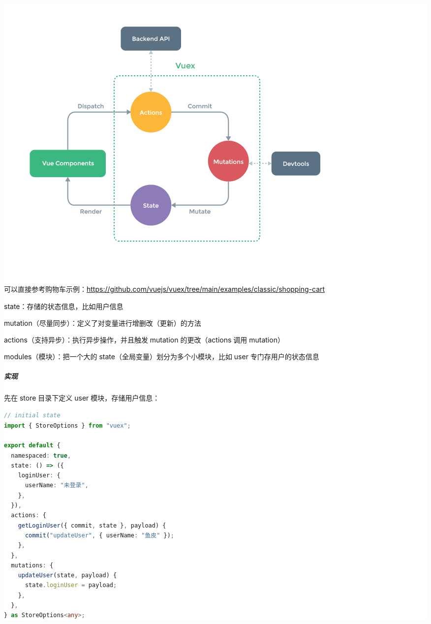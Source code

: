 ![img](./assets/119402cc-a78c-4576-8c71-26609d7c9f8c.png)

可以直接参考购物车示例：https://github.com/vuejs/vuex/tree/main/examples/classic/shopping-cart

state：存储的状态信息，比如用户信息

mutation（尽量同步）：定义了对变量进行增删改（更新）的方法

actions（支持异步）：执行异步操作，并且触发 mutation 的更改（actions 调用 mutation）

modules（模块）：把一个大的 state（全局变量）划分为多个小模块，比如 user 专门存用户的状态信息

##### 实现

先在 store 目录下定义 user 模块，存储用户信息：

```typescript
// initial state
import { StoreOptions } from "vuex";

export default {
  namespaced: true,
  state: () => ({
    loginUser: {
      userName: "未登录",
    },
  }),
  actions: {
    getLoginUser({ commit, state }, payload) {
      commit("updateUser", { userName: "鱼皮" });
    },
  },
  mutations: {
    updateUser(state, payload) {
      state.loginUser = payload;
    },
  },
} as StoreOptions<any>;

```